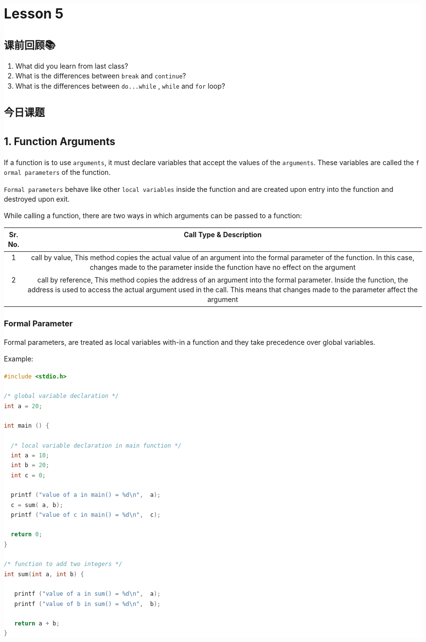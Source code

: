 # Lesson 5

## 课前回顾📚
1. What did you learn from last class?
2. What is the differences between `break` and `continue`?
3. What is the differences between `do...while` , `while` and `for` loop? 

## 今日课题
## 1. Function Arguments

If a function is to use `arguments`, it must declare variables that accept the values of the `arguments`. These variables are called the `formal parameters` of the function.

`Formal parameters` behave like other `local variables` inside the function and are created upon entry into the function and destroyed upon exit.

While calling a function, there are two ways in which arguments can be passed to a function:

|  Sr.No. |  Call Type & Description |
|:----------:|:-------------:|
|1|call by value, This method copies the actual value of an argument into the formal parameter of the function. In this case, changes made to the parameter inside the function have no effect on the argument|
|2|call by reference, This method copies the address of an argument into the formal parameter. Inside the function, the address is used to access the actual argument used in the call. This means that changes made to the parameter affect the argument|

### Formal Parameter

Formal parameters, are treated as local variables with-in a function and they take precedence over global variables.

Example:
```c
#include <stdio.h>
 
/* global variable declaration */
int a = 20;
 
int main () {

  /* local variable declaration in main function */
  int a = 10;
  int b = 20;
  int c = 0;

  printf ("value of a in main() = %d\n",  a);
  c = sum( a, b);
  printf ("value of c in main() = %d\n",  c);

  return 0;
}

/* function to add two integers */
int sum(int a, int b) {

   printf ("value of a in sum() = %d\n",  a);
   printf ("value of b in sum() = %d\n",  b);

   return a + b;
}
```
